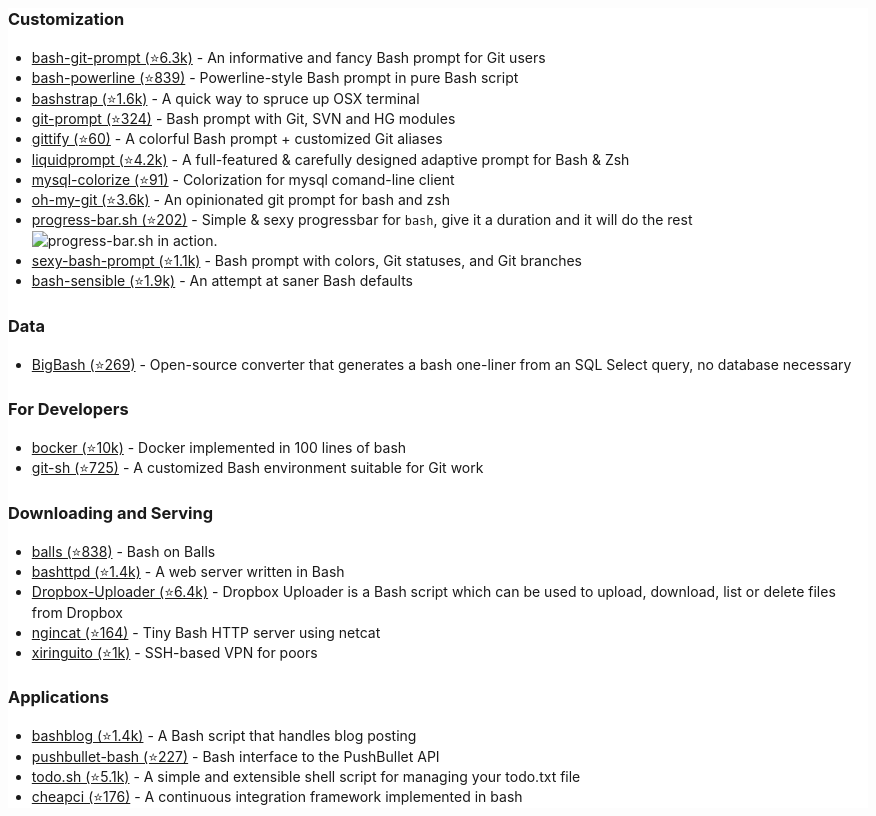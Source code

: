 ### Customization

*   [bash-git-prompt (⭐6.3k)](https://github.com/magicmonty/bash-git-prompt) - An informative and fancy Bash prompt for Git users
*   [bash-powerline (⭐839)](https://github.com/riobard/bash-powerline) - Powerline-style Bash prompt in pure Bash script
*   [bashstrap (⭐1.6k)](https://github.com/barryclark/bashstrap) - A quick way to spruce up OSX terminal
*   [git-prompt (⭐324)](https://github.com/lvv/git-prompt) - Bash prompt with Git, SVN and HG modules
*   [gittify (⭐60)](https://github.com/momeni/gittify) - A colorful Bash prompt + customized Git aliases
*   [liquidprompt (⭐4.2k)](https://github.com/nojhan/liquidprompt) - A full-featured & carefully designed adaptive prompt for Bash & Zsh
*   [mysql-colorize (⭐91)](https://github.com/horosgrisa/mysql-colorize.bash) -  Colorization for mysql comand-line client
*   [oh-my-git (⭐3.6k)](https://github.com/arialdomartini/oh-my-git) - An opinionated git prompt for bash and zsh
*   [progress-bar.sh (⭐202)](https://github.com/edouard-lopez/progress-bar.sh) - Simple & sexy progressbar for `bash`, give it a duration and it will do the rest ![progress-bar.sh in action](http://pix.toile-libre.org/upload/original/1476311497.gif).
*   [sexy-bash-prompt (⭐1.1k)](https://github.com/twolfson/sexy-bash-prompt) - Bash prompt with colors, Git statuses, and Git branches
*   [bash-sensible (⭐1.9k)](https://github.com/mrzool/bash-sensible) - An attempt at saner Bash defaults

### Data

*   [BigBash (⭐269)](https://github.com/zalando/bigbash) - Open-source converter that generates a bash one-liner from an SQL Select query, no database necessary

### For Developers

*   [bocker (⭐10k)](https://github.com/p8952/bocker) - Docker implemented in 100 lines of bash
*   [git-sh (⭐725)](https://github.com/rtomayko/git-sh) - A customized Bash environment suitable for Git work

### Downloading and Serving

*   [balls (⭐838)](https://github.com/jneen/balls) - Bash on Balls
*   [bashttpd (⭐1.4k)](https://github.com/avleen/bashttpd) - A web server written in Bash
*   [Dropbox-Uploader (⭐6.4k)](https://github.com/andreafabrizi/Dropbox-Uploader) - Dropbox Uploader is a Bash script which can be used to upload, download, list or delete files from Dropbox
*   [ngincat (⭐164)](https://github.com/jaburns/ngincat) - Tiny Bash HTTP server using netcat
*   [xiringuito (⭐1k)](https://github.com/ivanilves/xiringuito) - SSH-based VPN for poors

### Applications

*   [bashblog (⭐1.4k)](https://github.com/cfenollosa/bashblog) - A Bash script that handles blog posting
*   [pushbullet-bash (⭐227)](https://github.com/Red5d/pushbullet-bash) - Bash interface to the PushBullet API
*   [todo.sh (⭐5.1k)](https://github.com/todotxt/todo.txt-cli) - A simple and extensible shell script for managing your todo.txt file
*   [cheapci (⭐176)](https://github.com/ianmiell/cheapci) - A continuous integration framework implemented in bash
